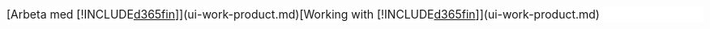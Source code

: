 <span data-ttu-id="fc0b8-193">[Arbeta med [!INCLUDE[d365fin](includes/d365fin_md.md)]](ui-work-product.md)</span><span class="sxs-lookup"><span data-stu-id="fc0b8-193">[Working with [!INCLUDE[d365fin](includes/d365fin_md.md)]](ui-work-product.md)</span></span>

